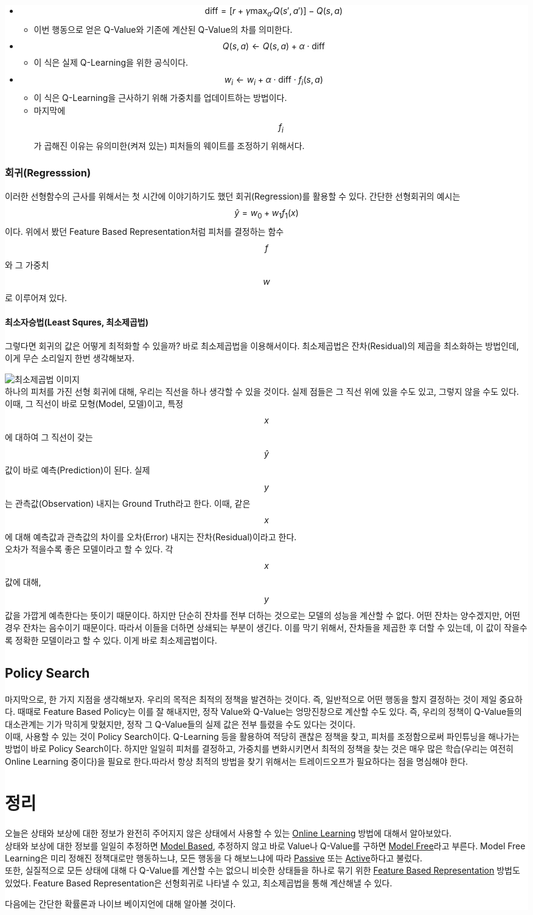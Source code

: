 - $$\mathrm{diff} = \left[ r + \gamma \max_{a'}Q(s', a') \right] - Q(s, a)$$
  - 이번 행동으로 얻은 Q-Value와 기존에 계산된 Q-Value의 차를 의미한다.
- $$Q(s, a) \leftarrow Q(s,a) + \alpha \cdot \mathrm{diff}$$
  - 이 식은 실제 Q-Learning을 위한 공식이다.
- $$w_i \leftarrow w_i + \alpha \cdot \mathrm{diff} \cdot f_i(s,a)$$
  - 이 식은 Q-Learning을 근사하기 위해 가중치를 업데이트하는 방법이다.
  - 마지막에 $$f_i$$가 곱해진 이유는 유의미한(켜져 있는) 피처들의 웨이트를 조정하기 위해서다.

### 회귀(Regresssion)

이러한 선형함수의 근사를 위해서는 첫 시간에 이야기하기도 했던 회귀(Regression)를 활용할 수 있다. 간단한 선형회귀의 예시는 $$\hat y = w_0 + w_1f_1(x)$$이다. 위에서 봤던 Feature Based Representation처럼 피처를 결정하는 함수 $$f$$와 그 가중치 $$w$$로 이루어져 있다.  

#### 최소자승법(Least Squres, 최소제곱법)


그렇다면 회귀의 값은 어떻게 최적화할 수 있을까? 바로 최소제곱법을 이용해서이다. 최소제곱법은 잔차(Residual)의 제곱을 최소화하는 방법인데, 이게 무슨 소리일지 한번 생각해보자.  

![최소제곱법 이미지](https://github.com/su5468/su5468.github.io/assets/81351829/fb0a2313-4230-467d-96eb-370276128e38)  
하나의 피처를 가진 선형 회귀에 대해, 우리는 직선을 하나 생각할 수 있을 것이다. 실제 점들은 그 직선 위에 있을 수도 있고, 그렇지 않을 수도 있다. 이때, 그 직선이 바로 모형(Model, 모델)이고, 특정 $$x$$에 대하여 그 직선이 갖는 $$\hat y$$값이 바로 예측(Prediction)이 된다. 실제 $$y$$는 관측값(Observation) 내지는 Ground Truth라고 한다. 이때, 같은 $$x$$에 대해 예측값과 관측값의 차이를 오차(Error) 내지는 잔차(Residual)이라고 한다.  
오차가 적을수록 좋은 모델이라고 할 수 있다. 각 $$x$$값에 대해, $$y$$값을 가깝게 예측한다는 뜻이기 때문이다. 하지만 단순히 잔차를 전부 더하는 것으로는 모델의 성능을 계산할 수 없다. 어떤 잔차는 양수겠지만, 어떤 경우 잔차는 음수이기 때문이다. 따라서 이들을 더하면 상쇄되는 부분이 생긴다. 이를 막기 위해서, 잔차들을 제곱한 후 더할 수 있는데, 이 값이 작을수록 정확한 모델이라고 할 수 있다. 이게 바로 최소제곱법이다.  

## Policy Search

마지막으로, 한 가지 지점을 생각해보자. 우리의 목적은 최적의 정책을 발견하는 것이다. 즉, 일반적으로 어떤 행동을 할지 결정하는 것이 제일 중요하다. 때때로 Feature Based Policy는 이를 잘 해내지만, 정작 Value와 Q-Value는 엉망진창으로 계산할 수도 있다. 즉, 우리의 정책이 Q-Value들의 대소관계는 기가 막히게 맞혔지만, 정작 그 Q-Value들의 실제 값은 전부 틀렸을 수도 있다는 것이다.  
이때, 사용할 수 있는 것이 Policy Search이다. Q-Learning 등을 활용하여 적당히 괜찮은 정책을 찾고, 피처를 조정함으로써 파인튜닝을 해나가는 방법이 바로 Policy Search이다. 하지만 일일히 피처를 결정하고, 가중치를 변화시키면서 최적의 정책을 찾는 것은 매우 많은 학습(우리는 여전히 Online Learning 중이다)을 필요로 한다.따라서 항상 최적의 방법을 찾기 위해서는 트레이드오프가 필요하다는 점을 명심해야 한다.  

# 정리

오늘은 상태와 보상에 대한 정보가 완전히 주어지지 않은 상태에서 사용할 수 있는 [Online Learning](#online-learning) 방법에 대해서 알아보았다.  
상태와 보상에 대한 정보를 일일히 추정하면 [Model Based](#model-based-learning), 추정하지 않고 바로 Value나 Q-Value를 구하면 [Model Free](#model-free-learning)라고 부른다. Model Free Learning은 미리 정해진 정책대로만 행동하느냐, 모든 행동을 다 해보느냐에 따라 [Passive](#passive-reinforcement-learning) 또는 [Active](#active-reinforcement-learning)하다고 불렀다.  
또한, 실질적으로 모든 상태에 대해 다 Q-Value를 계산할 수는 없으니 비슷한 상태들을 하나로 묶기 위한 [Feature Based Representation](#feature-based-representation) 방법도 있었다. Feature Based Representation은 선형회귀로 나타낼 수 있고, 최소제곱법을 통해 계산해낼 수 있다.  

다음에는 간단한 확률론과 나이브 베이지언에 대해 알아볼 것이다.  
